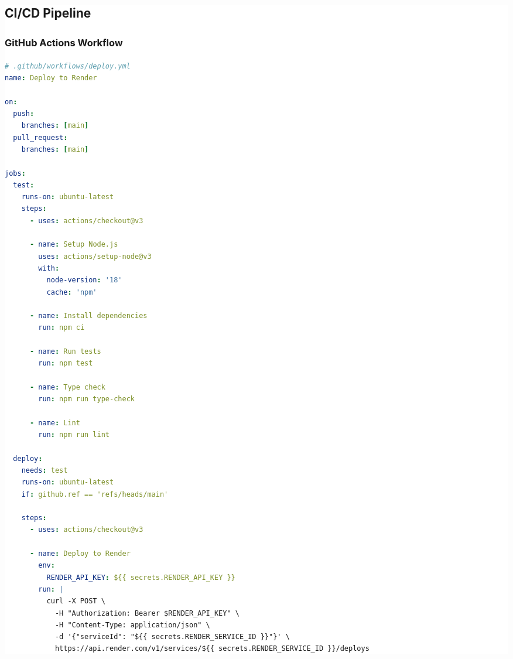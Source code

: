 ## CI/CD Pipeline

### GitHub Actions Workflow

```yaml
# .github/workflows/deploy.yml
name: Deploy to Render

on:
  push:
    branches: [main]
  pull_request:
    branches: [main]

jobs:
  test:
    runs-on: ubuntu-latest
    steps:
      - uses: actions/checkout@v3
      
      - name: Setup Node.js
        uses: actions/setup-node@v3
        with:
          node-version: '18'
          cache: 'npm'
      
      - name: Install dependencies
        run: npm ci
      
      - name: Run tests
        run: npm test
      
      - name: Type check
        run: npm run type-check
      
      - name: Lint
        run: npm run lint

  deploy:
    needs: test
    runs-on: ubuntu-latest
    if: github.ref == 'refs/heads/main'
    
    steps:
      - uses: actions/checkout@v3
      
      - name: Deploy to Render
        env:
          RENDER_API_KEY: ${{ secrets.RENDER_API_KEY }}
        run: |
          curl -X POST \
            -H "Authorization: Bearer $RENDER_API_KEY" \
            -H "Content-Type: application/json" \
            -d '{"serviceId": "${{ secrets.RENDER_SERVICE_ID }}"}' \
            https://api.render.com/v1/services/${{ secrets.RENDER_SERVICE_ID }}/deploys
```
